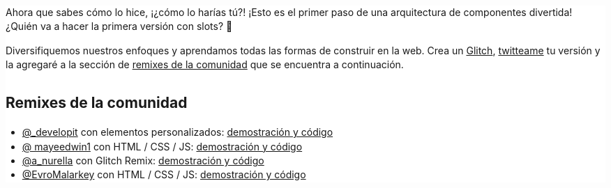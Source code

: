 Ahora que sabes cómo lo hice, ¡¿cómo lo harías tú?! ¡Esto es el primer paso de una arquitectura de componentes divertida! ¿Quién va a hacer la primera versión con slots? 🙂

Diversifiquemos nuestros enfoques y aprendamos todas las formas de construir en la web. Crea un [Glitch](https://glitch.com), [twitteame](https://twitter.com/argyleink) tu versión y la agregaré a la sección de [remixes de la comunidad](#community-remixes) que se encuentra a continuación.

## Remixes de la comunidad

- [@_developit](https://twitter.com/_developit) con elementos personalizados: [demostración y código](https://glitch.com/edit/#!/app-drawer)
- [@ mayeedwin1](https://twitter.com/mayeedwin1) con HTML / CSS / JS: [demostración y código](https://glitch.com/edit/#!/maye-gui-challenge)
- [@a_nurella](https://twitter.com/a_nurella) con Glitch Remix: [demostración y código](https://glitch.com/edit/#!/sidenav-with-adam)
- [@EvroMalarkey](https://twitter.com/EvroMalarkey) con HTML / CSS / JS: [demostración y código](https://evromalarkey.github.io/scrollsnap-drawer/index.html)
